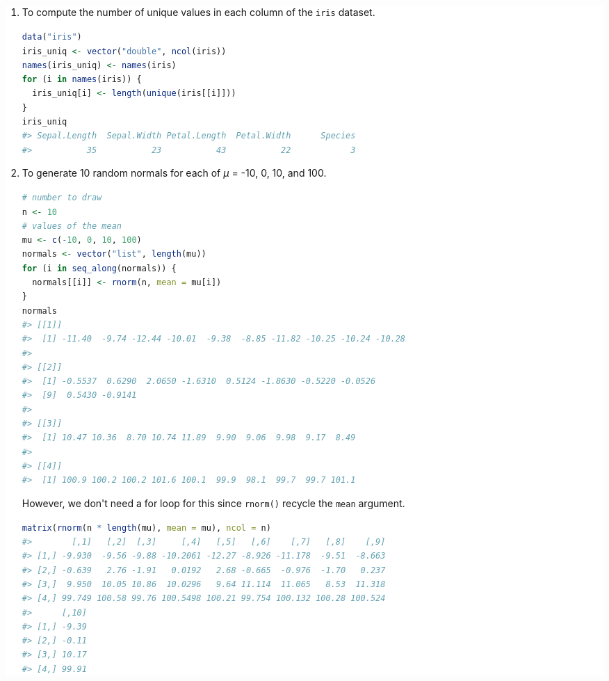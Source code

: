 
1.  To compute the number of unique values in each column of the `iris` dataset.
    
    ```r
    data("iris")
    iris_uniq <- vector("double", ncol(iris))
    names(iris_uniq) <- names(iris)
    for (i in names(iris)) {
      iris_uniq[i] <- length(unique(iris[[i]]))
    }
    iris_uniq
    #> Sepal.Length  Sepal.Width Petal.Length  Petal.Width      Species 
    #>           35           23           43           22            3
    ```

1.  To generate 10 random normals for each of $\mu$ = -10, 0, 10, and 100.
    
    ```r
    # number to draw
    n <- 10
    # values of the mean
    mu <- c(-10, 0, 10, 100)
    normals <- vector("list", length(mu))
    for (i in seq_along(normals)) {
      normals[[i]] <- rnorm(n, mean = mu[i])
    }
    normals
    #> [[1]]
    #>  [1] -11.40  -9.74 -12.44 -10.01  -9.38  -8.85 -11.82 -10.25 -10.24 -10.28
    #> 
    #> [[2]]
    #>  [1] -0.5537  0.6290  2.0650 -1.6310  0.5124 -1.8630 -0.5220 -0.0526
    #>  [9]  0.5430 -0.9141
    #> 
    #> [[3]]
    #>  [1] 10.47 10.36  8.70 10.74 11.89  9.90  9.06  9.98  9.17  8.49
    #> 
    #> [[4]]
    #>  [1] 100.9 100.2 100.2 101.6 100.1  99.9  98.1  99.7  99.7 101.1
    ```

    However, we don't need a for loop for this since `rnorm()` recycle the `mean` argument.
    
    ```r
    matrix(rnorm(n * length(mu), mean = mu), ncol = n)
    #>        [,1]   [,2]  [,3]     [,4]   [,5]   [,6]    [,7]   [,8]    [,9]
    #> [1,] -9.930  -9.56 -9.88 -10.2061 -12.27 -8.926 -11.178  -9.51  -8.663
    #> [2,] -0.639   2.76 -1.91   0.0192   2.68 -0.665  -0.976  -1.70   0.237
    #> [3,]  9.950  10.05 10.86  10.0296   9.64 11.114  11.065   8.53  11.318
    #> [4,] 99.749 100.58 99.76 100.5498 100.21 99.754 100.132 100.28 100.524
    #>      [,10]
    #> [1,] -9.39
    #> [2,] -0.11
    #> [3,] 10.17
    #> [4,] 99.91
    ```
